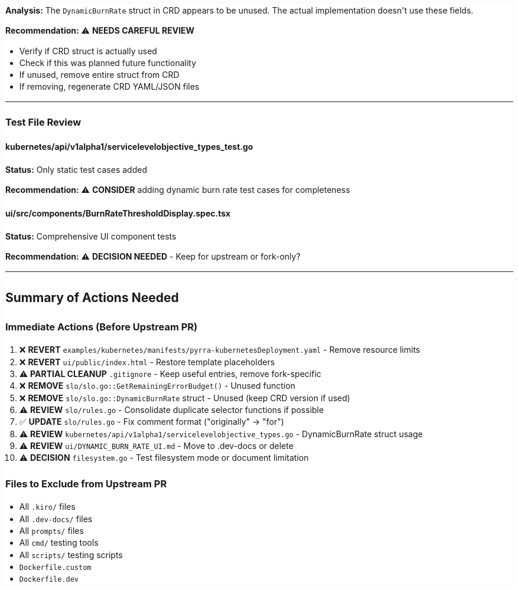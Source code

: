 **Analysis:** The `DynamicBurnRate` struct in CRD appears to be unused. The actual implementation doesn't use these fields.

**Recommendation:** ⚠️ **NEEDS CAREFUL REVIEW**
- Verify if CRD struct is actually used
- Check if this was planned future functionality
- If unused, remove entire struct from CRD
- If removing, regenerate CRD YAML/JSON files

---

### Test File Review

#### kubernetes/api/v1alpha1/servicelevelobjective_types_test.go
**Status:** Only static test cases added

**Recommendation:** ⚠️ **CONSIDER** adding dynamic burn rate test cases for completeness

#### ui/src/components/BurnRateThresholdDisplay.spec.tsx
**Status:** Comprehensive UI component tests

**Recommendation:** ⚠️ **DECISION NEEDED** - Keep for upstream or fork-only?

---

## Summary of Actions Needed

### Immediate Actions (Before Upstream PR)

1. ❌ **REVERT** `examples/kubernetes/manifests/pyrra-kubernetesDeployment.yaml` - Remove resource limits
2. ❌ **REVERT** `ui/public/index.html` - Restore template placeholders
3. ⚠️ **PARTIAL CLEANUP** `.gitignore` - Keep useful entries, remove fork-specific
4. ❌ **REMOVE** `slo/slo.go::GetRemainingErrorBudget()` - Unused function
5. ❌ **REMOVE** `slo/slo.go::DynamicBurnRate` struct - Unused (keep CRD version if used)
6. ⚠️ **REVIEW** `slo/rules.go` - Consolidate duplicate selector functions if possible
7. ✅ **UPDATE** `slo/rules.go` - Fix comment format ("originally" → "for")
8. ⚠️ **REVIEW** `kubernetes/api/v1alpha1/servicelevelobjective_types.go` - DynamicBurnRate struct usage
9. ⚠️ **REVIEW** `ui/DYNAMIC_BURN_RATE_UI.md` - Move to .dev-docs or delete
10. ⚠️ **DECISION** `filesystem.go` - Test filesystem mode or document limitation

### Files to Exclude from Upstream PR

- All `.kiro/` files
- All `.dev-docs/` files
- All `prompts/` files
- All `cmd/` testing tools
- All `scripts/` testing scripts
- `Dockerfile.custom`
- `Dockerfile.dev`
